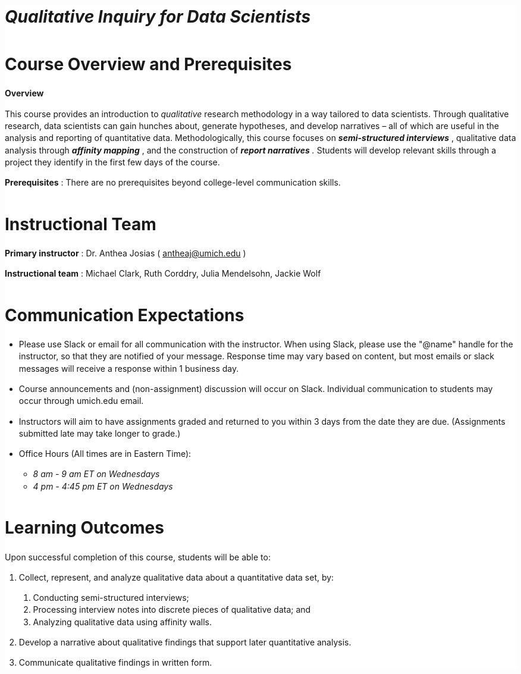 # _Qualitative Inquiry for Data Scientists_

# Course Overview and Prerequisites

**Overview**

This course provides an introduction to _qualitative_ research methodology in a way tailored to data scientists. Through qualitative research, data scientists can gain hunches about, generate hypotheses, and develop narratives – all of which are useful in the analysis and reporting of quantitative data. Methodologically, this course focuses on **_semi-structured interviews_** , qualitative data analysis through **_affinity mapping_** , and the construction of **_report narratives_** _._ Students will develop relevant skills through a project they identify in the first few days of the course.

**Prerequisites** : There are no prerequisites beyond college-level communication skills.

# Instructional Team

**Primary instructor** : Dr. Anthea Josias ( [antheaj@umich.edu](mailto:antheaj@umich.edu "mail to antheaj@umich.edu") )

**Instructional team** : Michael Clark, Ruth Corddry, Julia Mendelsohn, Jackie Wolf

# Communication Expectations

- Please use Slack or email for all communication with the instructor. When using Slack, please use the "@name" handle for the instructor, so that they are notified of your message. Response time may vary based on content, but most emails or slack messages will receive a response within 1 business day.
- Course announcements and (non-assignment) discussion will occur on Slack. Individual communication to students may occur through umich.edu email.
- Instructors will aim to have assignments graded and returned to you within 3 days from the date they are due. (Assignments submitted late may take longer to grade.)
- Office Hours (All times are in Eastern Time):

  - _8 am - 9 am ET on Wednesdays_
  - _4 pm - 4:45 pm ET on Wednesdays_

# Learning Outcomes

Upon successful completion of this course, students will be able to:

1. Collect, represent, and analyze qualitative data about a quantitative data set, by:

   1. Conducting semi-structured interviews;
   2. Processing interview notes into discrete pieces of qualitative data; and
   3. Analyzing qualitative data using affinity walls.

2. Develop a narrative about qualitative findings that support later quantitative analysis.
3. Communicate qualitative findings in written form.
